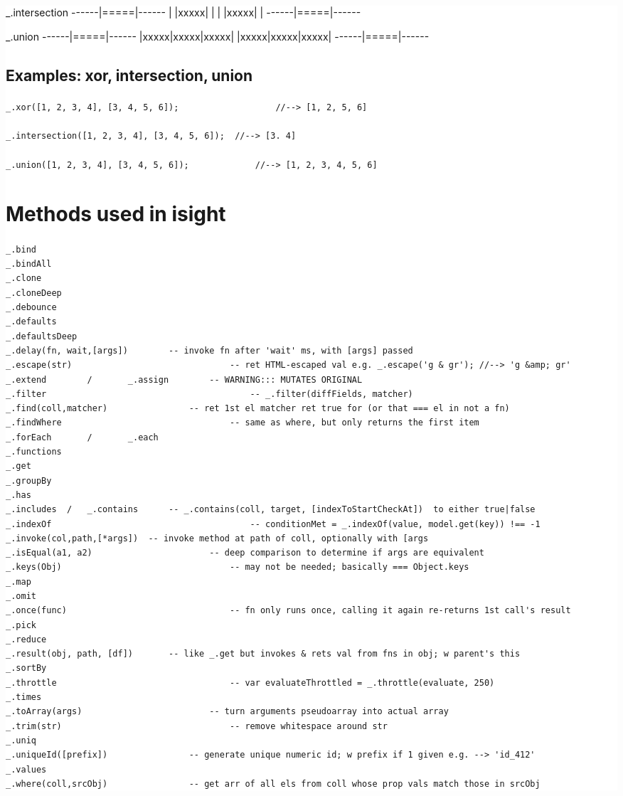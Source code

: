 _.intersection  ------|=====|------
                |     |xxxxx|     |
                |     |xxxxx|     |
                ------|=====|------

_.union         ------|=====|------
                |xxxxx|xxxxx|xxxxx|
                |xxxxx|xxxxx|xxxxx|
                ------|=====|------


Examples: xor, intersection, union
----------------------------------

    _.xor([1, 2, 3, 4], [3, 4, 5, 6]); 					 //--> [1, 2, 5, 6]

    _.intersection([1, 2, 3, 4], [3, 4, 5, 6]);  //--> [3. 4]

    _.union([1, 2, 3, 4], [3, 4, 5, 6]);  			 //--> [1, 2, 3, 4, 5, 6]



Methods used in isight
======================

	_.bind
	_.bindAll
	_.clone
	_.cloneDeep
	_.debounce
	_.defaults
	_.defaultsDeep
	_.delay(fn, wait,[args])		-- invoke fn after 'wait' ms, with [args] passed
	_.escape(str)								-- ret HTML-escaped val e.g. _.escape('g & gr'); //--> 'g &amp; gr'
	_.extend		/		_.assign		-- WARNING::: MUTATES ORIGINAL
	_.filter										-- _.filter(diffFields, matcher)
	_.find(coll,matcher)				-- ret 1st el matcher ret true for (or that === el in not a fn)
	_.findWhere									-- same as where, but only returns the first item
	_.forEach		/		_.each
	_.functions
	_.get
	_.groupBy
	_.has
	_.includes	/	_.contains		-- _.contains(coll, target, [indexToStartCheckAt])  to either true|false
	_.indexOf										-- conditionMet = _.indexOf(value, model.get(key)) !== -1
	_.invoke(col,path,[*args])	-- invoke method at path of coll, optionally with [args
	_.isEqual(a1, a2)						-- deep comparison to determine if args are equivalent
	_.keys(Obj)									-- may not be needed; basically === Object.keys
	_.map
	_.omit
	_.once(func)								-- fn only runs once, calling it again re-returns 1st call's result
	_.pick
	_.reduce
	_.result(obj, path, [df])		-- like _.get but invokes & rets val from fns in obj; w parent's this
	_.sortBy
	_.throttle									-- var evaluateThrottled = _.throttle(evaluate, 250)
	_.times
	_.toArray(args)							-- turn arguments pseudoarray into actual array
	_.trim(str)									-- remove whitespace around str
	_.uniq
	_.uniqueId([prefix])				-- generate unique numeric id; w prefix if 1 given e.g. --> 'id_412'
	_.values
	_.where(coll,srcObj) 				-- get arr of all els from coll whose prop vals match those in srcObj
